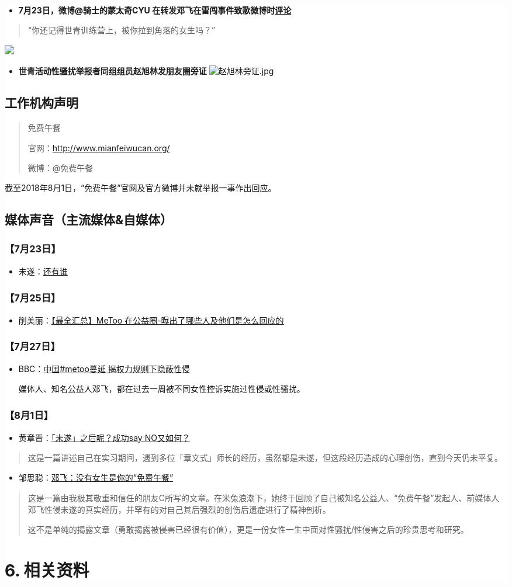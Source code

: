 - **7月23日，微博@骑士的蒙太奇CYU 在转发邓飞在雷闯事件致歉微博时[评论](https://weibo.com/1780813582/Grip9oEDE?type=comment)**
> “你还记得世青训练营上，被你拉到角落的女生吗？”

![](https://i.loli.net/2018/08/01/5b6150367ef8d.jpg)

- **世青活动性骚扰举报者同组组员赵旭林发朋友圈旁证**
![赵旭林旁证.jpg](https://i.loli.net/2018/08/01/5b61adf47f8d4.jpg)

## 工作机构声明

> 免费午餐
>
> 官网：http://www.mianfeiwucan.org/
>
> 微博：@免费午餐

截至2018年8月1日，“免费午餐”官网及官方微博并未就举报一事作出回应。

## 媒体声音（主流媒体&自媒体）

### 【7月23日】

- 未遂：[还有谁](https://mp.weixin.qq.com/s/edS3R10JlqcUtze8ApDrhg)

### 【7月25日】

- 削美丽：[【最全汇总】MeToo 在公益圈-曝出了哪些人及他们是怎么回应的](https://mp.weixin.qq.com/s/j09i3krJbyBamGvYLVTFyg)

### 【7月27日】

- BBC：[中国#metoo蔓延 揭权力规则下隐蔽性侵](https://www.bbc.com/zhongwen/simp/chinese-news-44982540)

  媒体人、知名公益人邓飞，都在过去一周被不同女性控诉实施过性侵或性骚扰。

### 【8月1日】

- 黄章晋：[「未遂」之后呢？成功say NO又如何？](https://mp.weixin.qq.com/s?__biz=MzI0MDg4Njk4OA==&mid=2247483989&idx=1&sn=d5787d8f49f0aaa817da98d8482a55c1&chksm=e912b7f6de653ee0b48ec668ec2a74541709eec4a6342fb849c384e38148de1a6b546829e127&mpshare=1&scene=1&srcid=0801BctVOAossCdoqJh6El7q&pass_ticket=1894HuVlzzF5h1hrEPIseMIWT6Bb8IbvnbYEPCBGHaymypGO%2BTlHfi1XX1Eac1G2#rd)

> 这是一篇讲述自己在实习期间，遇到多位「章文式」师长的经历，虽然都是未遂，但这段经历造成的心理创伤，直到今天仍未平复。

- 邹思聪：[邓飞：没有女生是你的“免费午餐”](https://mp.weixin.qq.com/s?__biz=MzAxMDEwODA5MA==&mid=2649830843&idx=1&sn=f1689d04674aa1ad28e55e1c3cc0ad9f&chksm=8350f86eb42771781a99cee296fb255e159d5c5eb59c1d098b5c045959c15fd98747ccb015ff&mpshare=1&scene=1&srcid=0801IFKbCDEyi3CK4m06xIcs&pass_ticket=1894HuVlzzF5h1hrEPIseMIWT6Bb8IbvnbYEPCBGHaymypGO%2BTlHfi1XX1Eac1G2#rd)

> 这是一篇由我极其敬重和信任的朋友C所写的文章。在米兔浪潮下，她终于回顾了自己被知名公益人、“免费午餐”发起人、前媒体人邓飞性侵未遂的真实经历，并罕有的对自己其后强烈的创伤后遗症进行了精神剖析。
>
> 这不是单纯的揭露文章（勇敢揭露被侵害已经很有价值），更是一份女性一生中面对性骚扰/性侵害之后的珍贵思考和研究。

# 6. 相关资料
